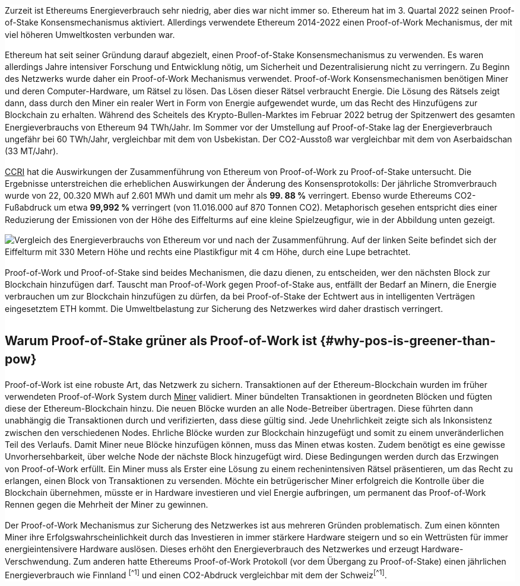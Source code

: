 Zurzeit ist Ethereums Energieverbrauch sehr niedrig, aber dies war nicht immer so. Ethereum hat im 3. Quartal 2022 seinen Proof-of-Stake Konsensmechanismus aktiviert. Allerdings verwendete Ethereum 2014-2022 einen Proof-of-Work Mechanismus, der mit viel höheren Umweltkosten verbunden war.

Ethereum hat seit seiner Gründung darauf abgezielt, einen Proof-of-Stake Konsensmechanismus zu verwenden. Es waren allerdings Jahre intensiver Forschung und Entwicklung nötig, um Sicherheit und Dezentralisierung nicht zu verringern. Zu Beginn des Netzwerks wurde daher ein Proof-of-Work Mechanismus verwendet. Proof-of-Work Konsensmechanismen benötigen Miner und deren Computer-Hardware, um Rätsel zu lösen. Das Lösen dieser Rätsel verbraucht Energie. Die Lösung des Rätsels zeigt dann, dass durch den Miner ein realer Wert in Form von Energie aufgewendet wurde, um das Recht des Hinzufügens zur Blockchain zu erhalten. Während des Scheitels des Krypto-Bullen-Marktes im Februar 2022 betrug der Spitzenwert des gesamten Energieverbrauchs von Ethereum 94 TWh/Jahr. Im Sommer vor der Umstellung auf Proof-of-Stake lag der Energieverbrauch ungefähr bei 60 TWh/Jahr, vergleichbar mit dem von Usbekistan. Der CO2-Ausstoß war vergleichbar mit dem von Aserbaidschan (33 MT/Jahr).

[CCRI](https://carbon-ratings.com) hat die Auswirkungen der Zusammenführung von Ethereum von Proof-of-Work zu Proof-of-Stake untersucht. Die Ergebnisse unterstreichen die erheblichen Auswirkungen der Änderung des Konsensprotokolls: Der jährliche Stromverbrauch wurde von 22, 00.320 MWh auf 2.601 MWh und damit um mehr als **99. 88 %** verringert. Ebenso wurde Ethereums CO2-Fußabdruck um etwa **99,992 %** verringert (von 11.016.000 auf 870 Tonnen CO2). Metaphorisch gesehen entspricht dies einer Reduzierung der Emissionen von der Höhe des Eiffelturms auf eine kleine Spielzeugfigur, wie in der Abbildung unten gezeigt.

![Vergleich des Energieverbrauchs von Ethereum vor und nach der Zusammenführung. Auf der linken Seite befindet sich der Eiffelturm mit 330 Metern Höhe und rechts eine Plastikfigur mit 4 cm Höhe, durch eine Lupe betrachtet.](energy_consumption_pre_post_merge.png)

Proof-of-Work und Proof-of-Stake sind beides Mechanismen, die dazu dienen, zu entscheiden, wer den nächsten Block zur Blockchain hinzufügen darf. Tauscht man Proof-of-Work gegen Proof-of-Stake aus, entfällt der Bedarf an Minern, die Energie verbrauchen um zur Blockchain hinzufügen zu dürfen, da bei Proof-of-Stake der Echtwert aus in intelligenten Verträgen eingesetztem ETH kommt. Die Umweltbelastung zur Sicherung des Netzwerkes wird daher drastisch verringert.

## Warum Proof-of-Stake grüner als Proof-of-Work ist {#why-pos-is-greener-than-pow}

Proof-of-Work ist eine robuste Art, das Netzwerk zu sichern. Transaktionen auf der Ethereum-Blockchain wurden im früher verwendeten Proof-of-Work System durch [Miner](/developers/docs/consensus-mechanisms/pow/mining) validiert. Miner bündelten Transaktionen in geordneten Blöcken und fügten diese der Ethereum-Blockchain hinzu. Die neuen Blöcke wurden an alle Node-Betreiber übertragen. Diese führten dann unabhängig die Transaktionen durch und verifizierten, dass diese gültig sind. Jede Unehrlichkeit zeigte sich als Inkonsistenz zwischen den verschiedenen Nodes. Ehrliche Blöcke wurden zur Blockchain hinzugefügt und somit zu einem unveränderlichen Teil des Verlaufs. Damit Miner neue Blöcke hinzufügen können, muss das Minen etwas kosten. Zudem benötigt es eine gewisse Unvorhersehbarkeit, über welche Node der nächste Block hinzugefügt wird. Diese Bedingungen werden durch das Erzwingen von Proof-of-Work erfüllt. Ein Miner muss als Erster eine Lösung zu einem rechenintensiven Rätsel präsentieren, um das Recht zu erlangen, einen Block von Transaktionen zu versenden. Möchte ein betrügerischer Miner erfolgreich die Kontrolle über die Blockchain übernehmen, müsste er in Hardware investieren und viel Energie aufbringen, um permanent das Proof-of-Work Rennen gegen die Mehrheit der Miner zu gewinnen.

Der Proof-of-Work Mechanismus zur Sicherung des Netzwerkes ist aus mehreren Gründen problematisch. Zum einen könnten Miner ihre Erfolgswahrscheinlichkeit durch das Investieren in immer stärkere Hardware steigern und so ein Wettrüsten für immer energieintensivere Hardware auslösen. Dieses erhöht den Energieverbrauch des Netzwerkes und erzeugt Hardware-Verschwendung. Zum anderen hatte Ethereums Proof-of-Work Protokoll (vor dem Übergang zu Proof-of-Stake) einen jährlichen Energieverbrauch wie Finnland <sup>[^1]</sup> und einen CO2-Abdruck vergleichbar mit dem der Schweiz<sup>[^1]</sup>.
